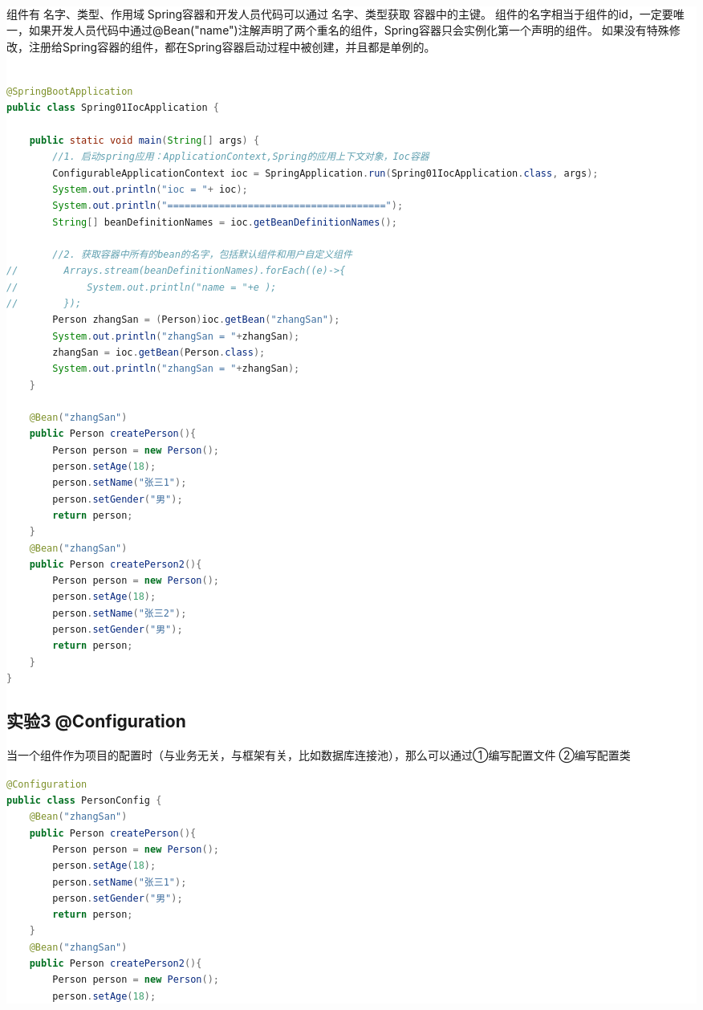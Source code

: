组件有 名字、类型、作用域
Spring容器和开发人员代码可以通过 名字、类型获取 容器中的主键。
组件的名字相当于组件的id，一定要唯一，如果开发人员代码中通过@Bean("name")注解声明了两个重名的组件，Spring容器只会实例化第一个声明的组件。
如果没有特殊修改，注册给Spring容器的组件，都在Spring容器启动过程中被创建，并且都是单例的。 


```java
  
@SpringBootApplication  
public class Spring01IocApplication {  
  
    public static void main(String[] args) {  
        //1. 启动spring应用：ApplicationContext,Spring的应用上下文对象，Ioc容器  
        ConfigurableApplicationContext ioc = SpringApplication.run(Spring01IocApplication.class, args);  
        System.out.println("ioc = "+ ioc);  
        System.out.println("======================================");  
        String[] beanDefinitionNames = ioc.getBeanDefinitionNames();  
  
        //2. 获取容器中所有的bean的名字，包括默认组件和用户自定义组件  
//        Arrays.stream(beanDefinitionNames).forEach((e)->{  
//            System.out.println("name = "+e );  
//        });  
        Person zhangSan = (Person)ioc.getBean("zhangSan");  
        System.out.println("zhangSan = "+zhangSan);  
        zhangSan = ioc.getBean(Person.class);  
        System.out.println("zhangSan = "+zhangSan);  
    }  
  
    @Bean("zhangSan")  
    public Person createPerson(){  
        Person person = new Person();  
        person.setAge(18);  
        person.setName("张三1");  
        person.setGender("男");  
        return person;  
    }  
    @Bean("zhangSan")  
    public Person createPerson2(){  
        Person person = new Person();  
        person.setAge(18);  
        person.setName("张三2");  
        person.setGender("男");  
        return person;  
    }  
}
```
## 实验3 @Configuration
当一个组件作为项目的配置时（与业务无关，与框架有关，比如数据库连接池），那么可以通过①编写配置文件 ②编写配置类
```java
@Configuration  
public class PersonConfig {  
    @Bean("zhangSan")  
    public Person createPerson(){  
        Person person = new Person();  
        person.setAge(18);  
        person.setName("张三1");  
        person.setGender("男");  
        return person;  
    }  
    @Bean("zhangSan")  
    public Person createPerson2(){  
        Person person = new Person();  
        person.setAge(18);  
```